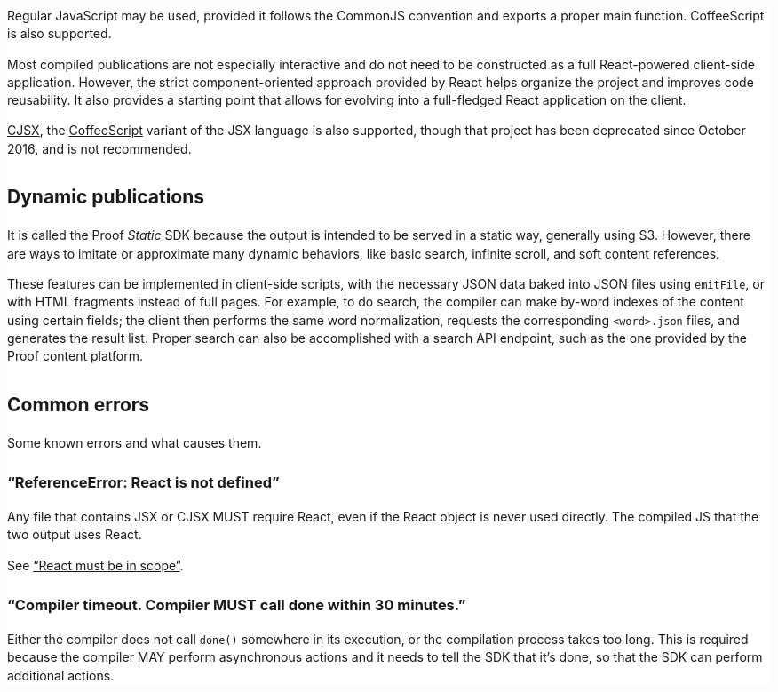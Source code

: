 Regular JavaScript may be used, provided it follows the CommonJS convention and
exports a proper main function. CoffeeScript is also supported.

Most compiled publications are not especially interactive and do not need to
be constructed as a full React-powered client-side application. However, the
strict component-oriented approach provided by React helps organize the
project and improves code reusability. It also provides a starting point that
allows for evolving into a full-fledged React application on the client.

[CJSX](https://github.com/jsdf/coffee-react-transform), the
[CoffeeScript](http://coffeescript.org) variant of the JSX language is also
supported, though that project has been deprecated since October 2016, and
is not recommended.



## Dynamic publications

It is called the Proof _Static_ SDK because the output is intended to be
served in a static way, generally using S3. However, there are ways to
imitate or approximate many dynamic behaviors, like basic search, infinite
scroll, and soft content references.

These features can be implemented in client-side scripts, with the necessary
JSON data baked into JSON files using `emitFile`, or with HTML fragments
instead of full pages. For example, to do search, the compiler can make
by-word indexes of the content using certain fields; the client then performs
the same word normalization, requests the corresponding `<word>.json` files,
and generates the result list. Proper search can also be accomplished with
a search API endpoint, such as the one provided by the Proof content platform.



## Common errors

Some known errors and what causes them.


### “ReferenceError: React is not defined”

Any file that contains JSX or CJSX MUST require React, even if the React
object is never used directly. The compiled JS that the two output uses
React.

See [“React must be in scope”](https://facebook.github.io/react/docs/jsx-in-depth.html#react-must-be-in-scope).


### “Compiler timeout. Compiler MUST call done within 30 minutes.”

Either the compiler does not call `done()` somewhere in its execution, or
the compilation process takes too long. This is required because the compiler
MAY perform asynchronous actions and it needs to tell the SDK that it’s done,
so that the SDK can perform additional actions.
